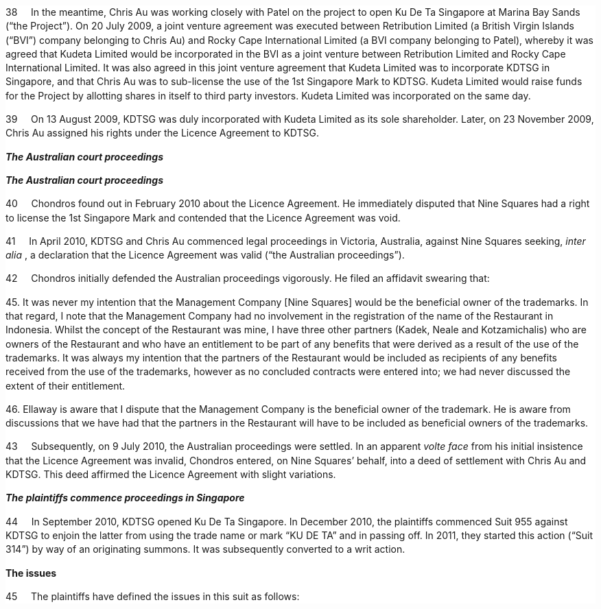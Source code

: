 38     In the meantime, Chris Au was working closely with Patel on the project to open Ku De Ta Singapore at Marina Bay Sands (“the Project”). On 20 July 2009, a joint venture agreement was executed between Retribution Limited (a British Virgin Islands (“BVI”) company belonging to Chris Au) and Rocky Cape International Limited (a BVI company belonging to Patel), whereby it was agreed that Kudeta Limited would be incorporated in the BVI as a joint venture between Retribution Limited and Rocky Cape International Limited. It was also agreed in this joint venture agreement that Kudeta Limited was to incorporate KDTSG in Singapore, and that Chris Au was to sub-license the use of the 1st Singapore Mark to KDTSG. Kudeta Limited would raise funds for the Project by allotting shares in itself to third party investors. Kudeta Limited was incorporated on the same day. 

39     On 13 August 2009, KDTSG was duly incorporated with Kudeta Limited as its sole shareholder. Later, on 23 November 2009, Chris Au assigned his rights under the Licence Agreement to KDTSG. 

**_The Australian court proceedings_** 


**_The Australian court proceedings_** 

40     Chondros found out in February 2010 about the Licence Agreement. He immediately disputed that Nine Squares had a right to license the 1st Singapore Mark and contended that the Licence Agreement was void. 

41     In April 2010, KDTSG and Chris Au commenced legal proceedings in Victoria, Australia, against Nine Squares seeking, _inter alia_ , a declaration that the Licence Agreement was valid (“the Australian proceedings”). 

42     Chondros initially defended the Australian proceedings vigorously. He filed an affidavit swearing that: 

45\. It was never my intention that the Management Company [Nine Squares] would be the beneficial owner of the trademarks. In that regard, I note that the Management Company had no involvement in the registration of the name of the Restaurant in Indonesia. Whilst the concept of the Restaurant was mine, I have three other partners (Kadek, Neale and Kotzamichalis) who are owners of the Restaurant and who have an entitlement to be part of any benefits that were derived as a result of the use of the trademarks. It was always my intention that the partners of the Restaurant would be included as recipients of any benefits received from the use of the trademarks, however as no concluded contracts were entered into; we had never discussed the extent of their entitlement. 

46\. Ellaway is aware that I dispute that the Management Company is the beneficial owner of the trademark. He is aware from discussions that we have had that the partners in the Restaurant will have to be included as beneficial owners of the trademarks. 

43     Subsequently, on 9 July 2010, the Australian proceedings were settled. In an apparent _volte face_ from his initial insistence that the Licence Agreement was invalid, Chondros entered, on Nine Squares’ behalf, into a deed of settlement with Chris Au and KDTSG. This deed affirmed the Licence Agreement with slight variations. 

**_The plaintiffs commence proceedings in Singapore_** 

44     In September 2010, KDTSG opened Ku De Ta Singapore. In December 2010, the plaintiffs commenced Suit 955 against KDTSG to enjoin the latter from using the trade name or mark “KU DE TA” and in passing off. In 2011, they started this action (“Suit 314”) by way of an originating summons. It was subsequently converted to a writ action. 

**The issues** 

45     The plaintiffs have defined the issues in this suit as follows: 
